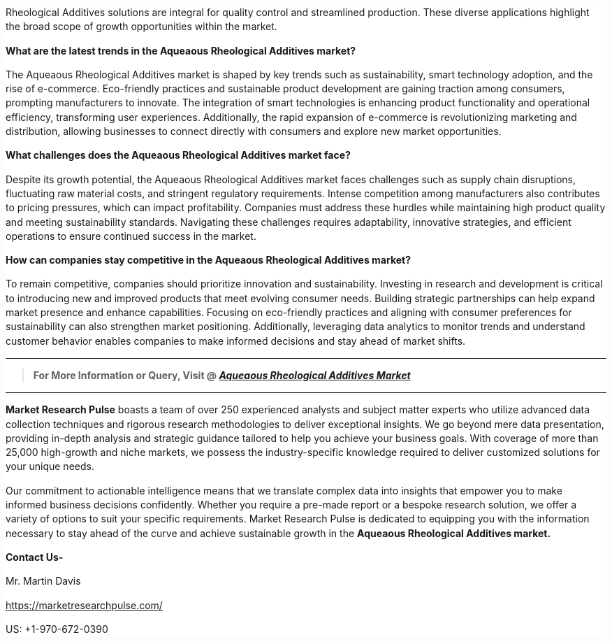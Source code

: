Rheological Additives solutions are integral for quality control and streamlined production. These diverse applications highlight the broad scope of growth opportunities within the market.</p><p><strong>What are the latest trends in the Aqueaous Rheological Additives market?</strong></p><p>The Aqueaous Rheological Additives market is shaped by key trends such as sustainability, smart technology adoption, and the rise of e-commerce. Eco-friendly practices and sustainable product development are gaining traction among consumers, prompting manufacturers to innovate. The integration of smart technologies is enhancing product functionality and operational efficiency, transforming user experiences. Additionally, the rapid expansion of e-commerce is revolutionizing marketing and distribution, allowing businesses to connect directly with consumers and explore new market opportunities.</p><p><strong>What challenges does the Aqueaous Rheological Additives market face?</strong></p><p>Despite its growth potential, the Aqueaous Rheological Additives market faces challenges such as supply chain disruptions, fluctuating raw material costs, and stringent regulatory requirements. Intense competition among manufacturers also contributes to pricing pressures, which can impact profitability. Companies must address these hurdles while maintaining high product quality and meeting sustainability standards. Navigating these challenges requires adaptability, innovative strategies, and efficient operations to ensure continued success in the market.</p><p><strong>How can companies stay competitive in the Aqueaous Rheological Additives market?</strong></p><p>To remain competitive, companies should prioritize innovation and sustainability. Investing in research and development is critical to introducing new and improved products that meet evolving consumer needs. Building strategic partnerships can help expand market presence and enhance capabilities. Focusing on eco-friendly practices and aligning with consumer preferences for sustainability can also strengthen market positioning. Additionally, leveraging data analytics to monitor trends and understand customer behavior enables companies to make informed decisions and stay ahead of market shifts.</p><hr /><blockquote><p><strong>For More Information or Query, Visit @&nbsp;<em><a href="https://marketresearchpulse.com/report/47589/aqueaous-rheological-additives-market?utm_source=Linkedin&utm_medium=021">Aqueaous Rheological Additives Market</a></em></strong></p></blockquote><hr /><p><strong>Market Research Pulse</strong> boasts a team of over 250 experienced analysts and subject matter experts who utilize advanced data collection techniques and rigorous research methodologies to deliver exceptional insights. We go beyond mere data presentation, providing in-depth analysis and strategic guidance tailored to help you achieve your business goals. With coverage of more than 25,000 high-growth and niche markets, we possess the industry-specific knowledge required to deliver customized solutions for your unique needs.</p><p>Our commitment to actionable intelligence means that we translate complex data into insights that empower you to make informed business decisions confidently. Whether you require a pre-made report or a bespoke research solution, we offer a variety of options to suit your specific requirements. Market Research Pulse is dedicated to equipping you with the information necessary to stay ahead of the curve and achieve sustainable growth in the <strong>Aqueaous Rheological Additives market.</strong></p><p><strong>Contact Us-</strong></p><p>Mr. Martin Davis</p><p>https://marketresearchpulse.com/</p><p>US: +1-970-672-0390</p>
